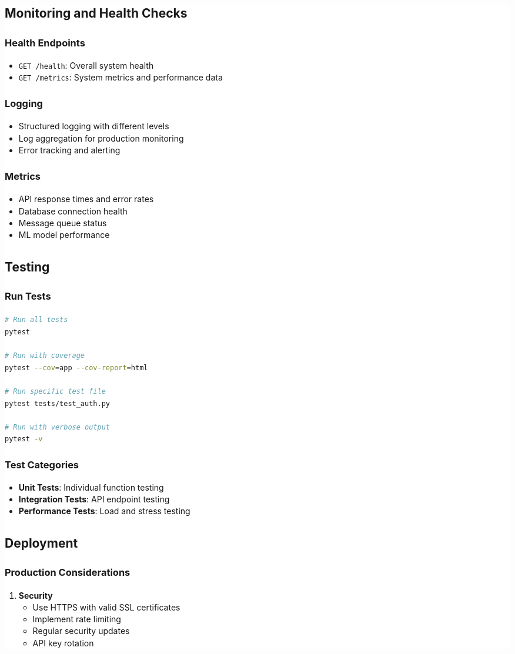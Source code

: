 ## Monitoring and Health Checks

### Health Endpoints
- `GET /health`: Overall system health
- `GET /metrics`: System metrics and performance data

### Logging
- Structured logging with different levels
- Log aggregation for production monitoring
- Error tracking and alerting

### Metrics
- API response times and error rates
- Database connection health
- Message queue status
- ML model performance

## Testing

### Run Tests
```bash
# Run all tests
pytest

# Run with coverage
pytest --cov=app --cov-report=html

# Run specific test file
pytest tests/test_auth.py

# Run with verbose output
pytest -v
```

### Test Categories
- **Unit Tests**: Individual function testing
- **Integration Tests**: API endpoint testing
- **Performance Tests**: Load and stress testing

## Deployment

### Production Considerations

1. **Security**
   - Use HTTPS with valid SSL certificates
   - Implement rate limiting
   - Regular security updates
   - API key rotation
